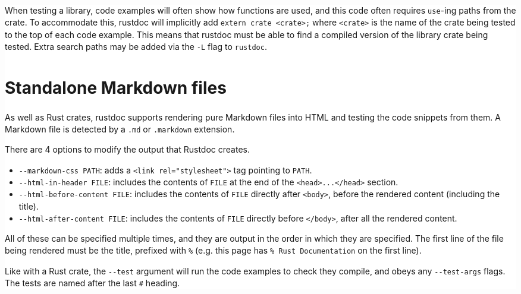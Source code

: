 When testing a library, code examples will often show how functions are used,
and this code often requires `use`-ing paths from the crate. To accommodate this,
rustdoc will implicitly add `extern crate <crate>;` where `<crate>` is the name of
the crate being tested to the top of each code example. This means that rustdoc
must be able to find a compiled version of the library crate being tested. Extra
search paths may be added via the `-L` flag to `rustdoc`.

# Standalone Markdown files

As well as Rust crates, rustdoc supports rendering pure Markdown files
into HTML and testing the code snippets from them. A Markdown file is
detected by a `.md` or `.markdown` extension.

There are 4 options to modify the output that Rustdoc creates.

- `--markdown-css PATH`: adds a `<link rel="stylesheet">` tag pointing to `PATH`.
- `--html-in-header FILE`: includes the contents of `FILE` at the
  end of the `<head>...</head>` section.
- `--html-before-content FILE`: includes the contents of `FILE`
  directly after `<body>`, before the rendered content (including the
  title).
- `--html-after-content FILE`: includes the contents of `FILE`
  directly before `</body>`, after all the rendered content.

All of these can be specified multiple times, and they are output in
the order in which they are specified. The first line of the file being rendered must
be the title, prefixed with `%` (e.g. this page has `% Rust
Documentation` on the first line).

Like with a Rust crate, the `--test` argument will run the code
examples to check they compile, and obeys any `--test-args` flags. The
tests are named after the last `#` heading.
